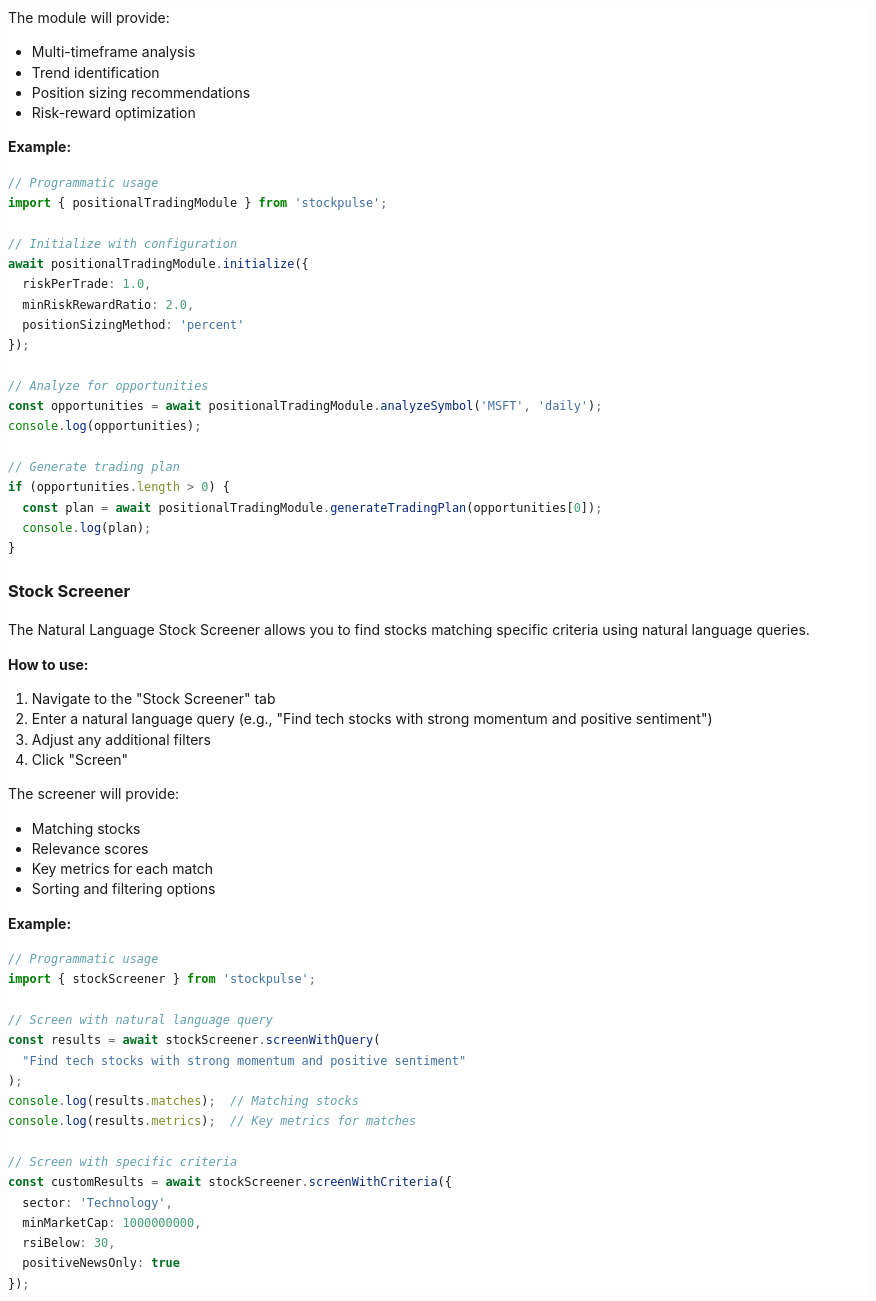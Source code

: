 The module will provide:
- Multi-timeframe analysis
- Trend identification
- Position sizing recommendations
- Risk-reward optimization

**Example:**
```typescript
// Programmatic usage
import { positionalTradingModule } from 'stockpulse';

// Initialize with configuration
await positionalTradingModule.initialize({
  riskPerTrade: 1.0,
  minRiskRewardRatio: 2.0,
  positionSizingMethod: 'percent'
});

// Analyze for opportunities
const opportunities = await positionalTradingModule.analyzeSymbol('MSFT', 'daily');
console.log(opportunities);

// Generate trading plan
if (opportunities.length > 0) {
  const plan = await positionalTradingModule.generateTradingPlan(opportunities[0]);
  console.log(plan);
}
```

### Stock Screener

The Natural Language Stock Screener allows you to find stocks matching specific criteria using natural language queries.

**How to use:**

1. Navigate to the "Stock Screener" tab
2. Enter a natural language query (e.g., "Find tech stocks with strong momentum and positive sentiment")
3. Adjust any additional filters
4. Click "Screen"

The screener will provide:
- Matching stocks
- Relevance scores
- Key metrics for each match
- Sorting and filtering options

**Example:**
```typescript
// Programmatic usage
import { stockScreener } from 'stockpulse';

// Screen with natural language query
const results = await stockScreener.screenWithQuery(
  "Find tech stocks with strong momentum and positive sentiment"
);
console.log(results.matches);  // Matching stocks
console.log(results.metrics);  // Key metrics for matches

// Screen with specific criteria
const customResults = await stockScreener.screenWithCriteria({
  sector: 'Technology',
  minMarketCap: 1000000000,
  rsiBelow: 30,
  positiveNewsOnly: true
});
```